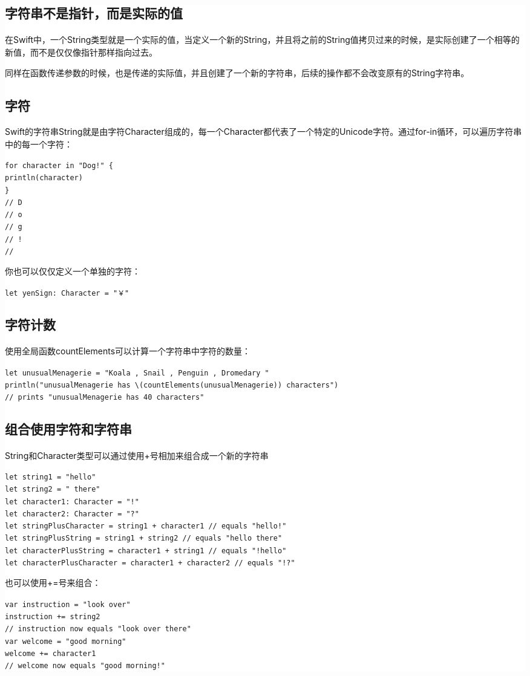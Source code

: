 
## 字符串不是指针，而是实际的值

在Swift中，一个String类型就是一个实际的值，当定义一个新的String，并且将之前的String值拷贝过来的时候，是实际创建了一个相等的新值，而不是仅仅像指针那样指向过去。

同样在函数传递参数的时候，也是传递的实际值，并且创建了一个新的字符串，后续的操作都不会改变原有的String字符串。


## 字符

Swift的字符串String就是由字符Character组成的，每一个Character都代表了一个特定的Unicode字符。通过for-in循环，可以遍历字符串中的每一个字符：

    for character in "Dog!" {
    println(character)
    }
    // D
    // o
    // g
    // !
    //

你也可以仅仅定义一个单独的字符：

    let yenSign: Character = "￥"

## 字符计数

使用全局函数countElements可以计算一个字符串中字符的数量：

    let unusualMenagerie = "Koala , Snail , Penguin , Dromedary "
    println("unusualMenagerie has \(countElements(unusualMenagerie)) characters")
    // prints "unusualMenagerie has 40 characters"

## 组合使用字符和字符串

String和Character类型可以通过使用+号相加来组合成一个新的字符串

    let string1 = "hello"
    let string2 = " there"
    let character1: Character = "!"
    let character2: Character = "?"
    let stringPlusCharacter = string1 + character1 // equals "hello!"
    let stringPlusString = string1 + string2 // equals "hello there"
    let characterPlusString = character1 + string1 // equals "!hello"
    let characterPlusCharacter = character1 + character2 // equals "!?"

也可以使用+=号来组合：

    var instruction = "look over"
    instruction += string2
    // instruction now equals "look over there"
    var welcome = "good morning"
    welcome += character1
    // welcome now equals "good morning!"
 